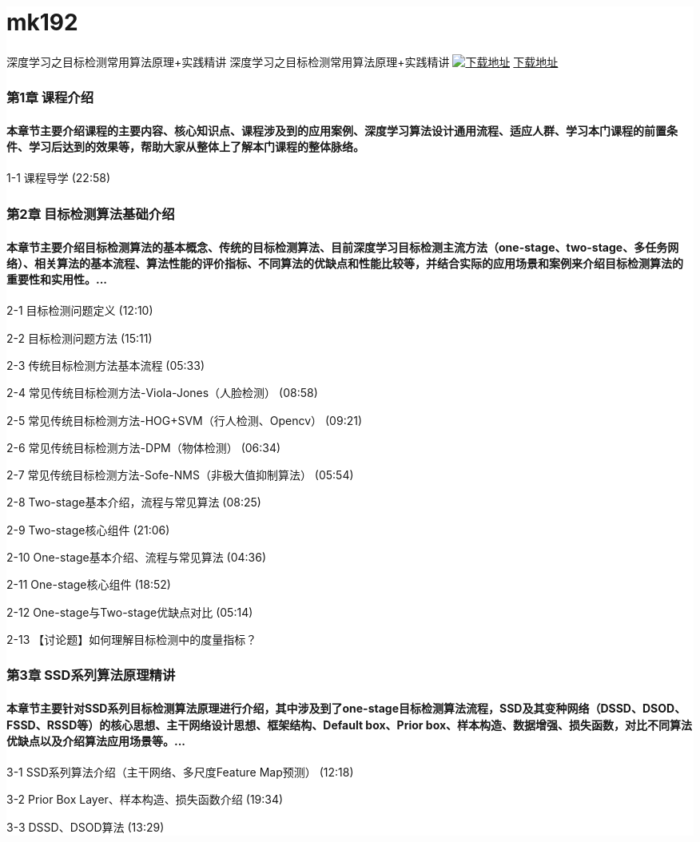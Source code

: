 # mk192
深度学习之目标检测常用算法原理+实践精讲
深度学习之目标检测常用算法原理+实践精讲
[![下载地址](https://img.mukewang.com/szimg/5fd18bd9095466a305400304.jpg "下载地址")](https://51xueit.vip "下载地址")
[下载地址](https://51xueit.vip "下载地址")
### 第1章 课程介绍 

#### 本章节主要介绍课程的主要内容、核心知识点、课程涉及到的应用案例、深度学习算法设计通用流程、适应人群、学习本门课程的前置条件、学习后达到的效果等，帮助大家从整体上了解本门课程的整体脉络。
1-1 课程导学 (22:58)


### 第2章 目标检测算法基础介绍

#### 本章节主要介绍目标检测算法的基本概念、传统的目标检测算法、目前深度学习目标检测主流方法（one-stage、two-stage、多任务网络）、相关算法的基本流程、算法性能的评价指标、不同算法的优缺点和性能比较等，并结合实际的应用场景和案例来介绍目标检测算法的重要性和实用性。...
2-1 目标检测问题定义 (12:10)

2-2 目标检测问题方法 (15:11)

2-3 传统目标检测方法基本流程 (05:33)

2-4 常见传统目标检测方法-Viola-Jones（人脸检测） (08:58)

2-5 常见传统目标检测方法-HOG+SVM（行人检测、Opencv） (09:21)

2-6 常见传统目标检测方法-DPM（物体检测） (06:34)

2-7 常见传统目标检测方法-Sofe-NMS（非极大值抑制算法） (05:54)

2-8 Two-stage基本介绍，流程与常见算法 (08:25)

2-9 Two-stage核心组件 (21:06)

2-10 One-stage基本介绍、流程与常见算法 (04:36)

2-11 One-stage核心组件 (18:52)

2-12 One-stage与Two-stage优缺点对比 (05:14)

2-13 【讨论题】如何理解目标检测中的度量指标？


### 第3章 SSD系列算法原理精讲 

#### 本章节主要针对SSD系列目标检测算法原理进行介绍，其中涉及到了one-stage目标检测算法流程，SSD及其变种网络（DSSD、DSOD、FSSD、RSSD等）的核心思想、主干网络设计思想、框架结构、Default box、Prior box、样本构造、数据增强、损失函数，对比不同算法优缺点以及介绍算法应用场景等。...
3-1 SSD系列算法介绍（主干网络、多尺度Feature Map预测） (12:18)

3-2 Prior Box Layer、样本构造、损失函数介绍 (19:34)

3-3 DSSD、DSOD算法 (13:29)
